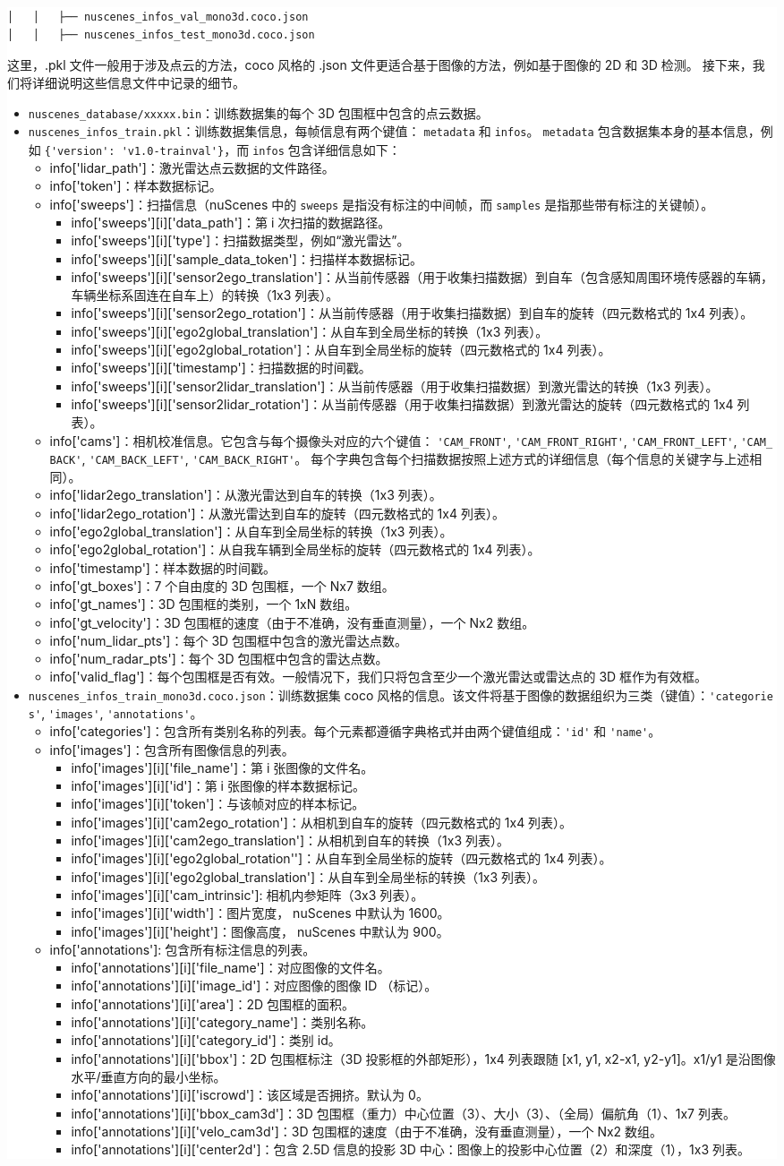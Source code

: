 ```
│   │   ├── nuscenes_infos_val_mono3d.coco.json
│   │   ├── nuscenes_infos_test_mono3d.coco.json
```

这里，.pkl 文件一般用于涉及点云的方法，coco 风格的 .json 文件更适合基于图像的方法，例如基于图像的 2D 和 3D 检测。
接下来，我们将详细说明这些信息文件中记录的细节。

- `nuscenes_database/xxxxx.bin`：训练数据集的每个 3D 包围框中包含的点云数据。
- `nuscenes_infos_train.pkl`：训练数据集信息，每帧信息有两个键值： `metadata` 和 `infos`。 `metadata` 包含数据集本身的基本信息，例如 `{'version': 'v1.0-trainval'}`，而 `infos` 包含详细信息如下：
    - info['lidar_path']：激光雷达点云数据的文件路径。
    - info['token']：样本数据标记。
    - info['sweeps']：扫描信息（nuScenes 中的 `sweeps` 是指没有标注的中间帧，而 `samples` 是指那些带有标注的关键帧）。
        - info['sweeps'][i]['data_path']：第 i 次扫描的数据路径。
        - info['sweeps'][i]['type']：扫描数据类型，例如“激光雷达”。
        - info['sweeps'][i]['sample_data_token']：扫描样本数据标记。
        - info['sweeps'][i]['sensor2ego_translation']：从当前传感器（用于收集扫描数据）到自车（包含感知周围环境传感器的车辆，车辆坐标系固连在自车上）的转换（1x3 列表）。
        - info['sweeps'][i]['sensor2ego_rotation']：从当前传感器（用于收集扫描数据）到自车的旋转（四元数格式的 1x4 列表）。
        - info['sweeps'][i]['ego2global_translation']：从自车到全局坐标的转换（1x3 列表）。
        - info['sweeps'][i]['ego2global_rotation']：从自车到全局坐标的旋转（四元数格式的 1x4 列表）。
        - info['sweeps'][i]['timestamp']：扫描数据的时间戳。
        - info['sweeps'][i]['sensor2lidar_translation']：从当前传感器（用于收集扫描数据）到激光雷达的转换（1x3 列表）。
        - info['sweeps'][i]['sensor2lidar_rotation']：从当前传感器（用于收集扫描数据）到激光雷达的旋转（四元数格式的 1x4 列表）。
    - info['cams']：相机校准信息。它包含与每个摄像头对应的六个键值： `'CAM_FRONT'`, `'CAM_FRONT_RIGHT'`, `'CAM_FRONT_LEFT'`, `'CAM_BACK'`, `'CAM_BACK_LEFT'`, `'CAM_BACK_RIGHT'`。
    每个字典包含每个扫描数据按照上述方式的详细信息（每个信息的关键字与上述相同）。
    - info['lidar2ego_translation']：从激光雷达到自车的转换（1x3 列表）。
    - info['lidar2ego_rotation']：从激光雷达到自车的旋转（四元数格式的 1x4 列表）。
    - info['ego2global_translation']：从自车到全局坐标的转换（1x3 列表）。
    - info['ego2global_rotation']：从自我车辆到全局坐标的旋转（四元数格式的 1x4 列表）。
    - info['timestamp']：样本数据的时间戳。
    - info['gt_boxes']：7 个自由度的 3D 包围框，一个 Nx7 数组。
    - info['gt_names']：3D 包围框的类别，一个 1xN 数组。
    - info['gt_velocity']：3D 包围框的速度（由于不准确，没有垂直测量），一个 Nx2 数组。
    - info['num_lidar_pts']：每个 3D 包围框中包含的激光雷达点数。
    - info['num_radar_pts']：每个 3D 包围框中包含的雷达点数。
    - info['valid_flag']：每个包围框是否有效。一般情况下，我们只将包含至少一个激光雷达或雷达点的 3D 框作为有效框。
- `nuscenes_infos_train_mono3d.coco.json`：训练数据集 coco 风格的信息。该文件将基于图像的数据组织为三类（键值）：`'categories'`, `'images'`, `'annotations'`。
    - info['categories']：包含所有类别名称的列表。每个元素都遵循字典格式并由两个键值组成：`'id'` 和 `'name'`。
    - info['images']：包含所有图像信息的列表。
        - info['images'][i]['file_name']：第 i 张图像的文件名。
        - info['images'][i]['id']：第 i 张图像的样本数据标记。
        - info['images'][i]['token']：与该帧对应的样本标记。
        - info['images'][i]['cam2ego_rotation']：从相机到自车的旋转（四元数格式的 1x4 列表）。
        - info['images'][i]['cam2ego_translation']：从相机到自车的转换（1x3 列表）。
        - info['images'][i]['ego2global_rotation'']：从自车到全局坐标的旋转（四元数格式的 1x4 列表）。
        - info['images'][i]['ego2global_translation']：从自车到全局坐标的转换（1x3 列表）。
        - info['images'][i]['cam_intrinsic']: 相机内参矩阵（3x3 列表）。
        - info['images'][i]['width']：图片宽度， nuScenes 中默认为 1600。
        - info['images'][i]['height']：图像高度， nuScenes 中默认为 900。
    - info['annotations']: 包含所有标注信息的列表。
        - info['annotations'][i]['file_name']：对应图像的文件名。
        - info['annotations'][i]['image_id']：对应图像的图像 ID （标记）。
        - info['annotations'][i]['area']：2D 包围框的面积。
        - info['annotations'][i]['category_name']：类别名称。
        - info['annotations'][i]['category_id']：类别 id。
        - info['annotations'][i]['bbox']：2D 包围框标注（3D 投影框的外部矩形），1x4 列表跟随 [x1, y1, x2-x1, y2-y1]。x1/y1 是沿图像水平/垂直方向的最小坐标。
        - info['annotations'][i]['iscrowd']：该区域是否拥挤。默认为 0。
        - info['annotations'][i]['bbox_cam3d']：3D 包围框（重力）中心位置（3）、大小（3）、（全局）偏航角（1）、1x7 列表。
        - info['annotations'][i]['velo_cam3d']：3D 包围框的速度（由于不准确，没有垂直测量），一个 Nx2 数组。
        - info['annotations'][i]['center2d']：包含 2.5D 信息的投影 3D 中心：图像上的投影中心位置（2）和深度（1），1x3 列表。